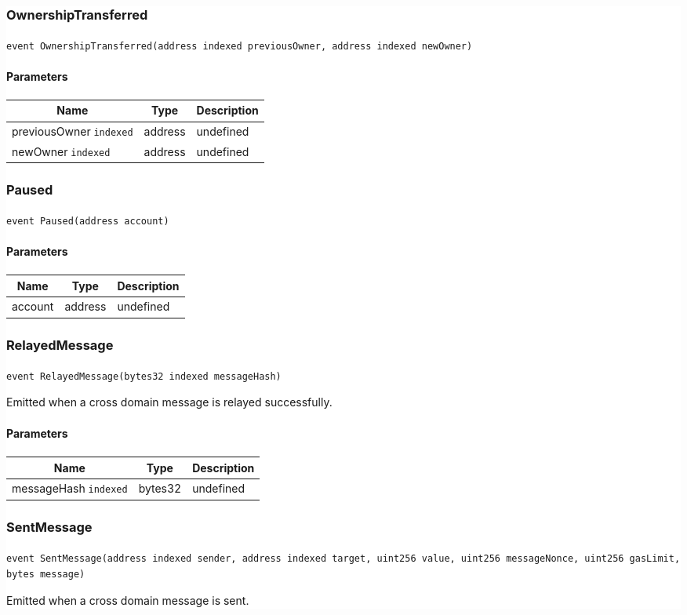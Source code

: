 ### OwnershipTransferred

```solidity
event OwnershipTransferred(address indexed previousOwner, address indexed newOwner)
```





#### Parameters

| Name | Type | Description |
|---|---|---|
| previousOwner `indexed` | address | undefined |
| newOwner `indexed` | address | undefined |

### Paused

```solidity
event Paused(address account)
```





#### Parameters

| Name | Type | Description |
|---|---|---|
| account  | address | undefined |

### RelayedMessage

```solidity
event RelayedMessage(bytes32 indexed messageHash)
```

Emitted when a cross domain message is relayed successfully.



#### Parameters

| Name | Type | Description |
|---|---|---|
| messageHash `indexed` | bytes32 | undefined |

### SentMessage

```solidity
event SentMessage(address indexed sender, address indexed target, uint256 value, uint256 messageNonce, uint256 gasLimit, bytes message)
```

Emitted when a cross domain message is sent.
